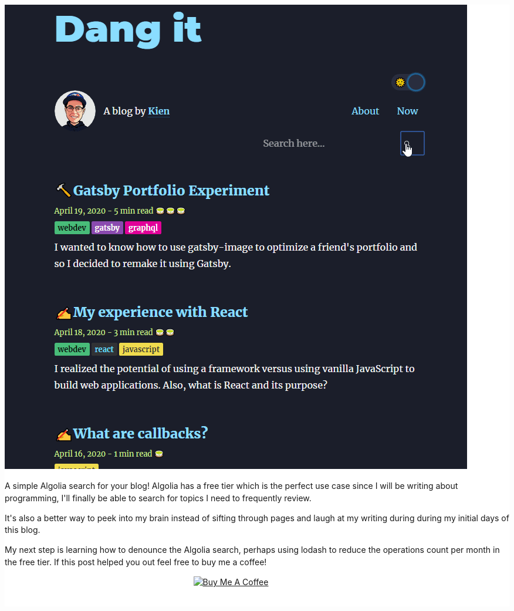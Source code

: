 ![](./highlight.gif)

A simple Algolia search for your blog! Algolia has a free tier which is the perfect use case since I will be writing about programming, I'll finally be able to search for topics I need to frequently review. 

It's also a better way to peek into my brain instead of sifting through pages and laugh at my writing during during my initial days of this blog.

My next step is learning how to denounce the Algolia search, perhaps using lodash to reduce the operations count per month in the free tier. If this post helped you out feel free to buy me a coffee!

<a href="https://www.buymeacoffee.com/notcodenames" target="_blank" style="border-bottom: none;"><img src="https://cdn.buymeacoffee.com/buttons/default-green.png" alt="Buy Me A Coffee" style="height: 51px !important;width: 217px !important; display: block; max-width: 40%; margin-left: auto; margin-right:auto " /></a>